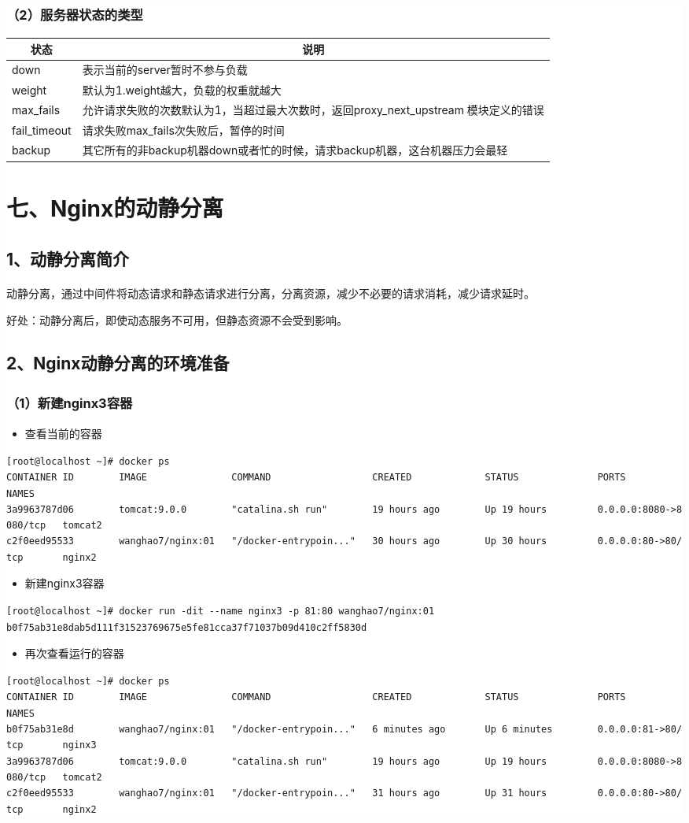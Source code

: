 ### （2）服务器状态的类型

| 状态         | 说明                                                         |
| ------------ | ------------------------------------------------------------ |
| down         | 表示当前的server暂时不参与负载                               |
| weight       | 默认为1.weight越大，负载的权重就越大                         |
| max_fails    | 允许请求失败的次数默认为1，当超过最大次数时，返回proxy_next_upstream 模块定义的错误 |
| fail_timeout | 请求失败max_fails次失败后，暂停的时间                        |
| backup       | 其它所有的非backup机器down或者忙的时候，请求backup机器，这台机器压力会最轻 |



# 七、Nginx的动静分离

## 1、动静分离简介

动静分离，通过中间件将动态请求和静态请求进行分离，分离资源，减少不必要的请求消耗，减少请求延时。

好处：动静分离后，即使动态服务不可用，但静态资源不会受到影响。

## 2、Nginx动静分离的环境准备

### （1）新建nginx3容器

* 查看当前的容器

```shell
[root@localhost ~]# docker ps
CONTAINER ID        IMAGE               COMMAND                  CREATED             STATUS              PORTS                    NAMES
3a9963787d06        tomcat:9.0.0        "catalina.sh run"        19 hours ago        Up 19 hours         0.0.0.0:8080->8080/tcp   tomcat2
c2f0eed95533        wanghao7/nginx:01   "/docker-entrypoin..."   30 hours ago        Up 30 hours         0.0.0.0:80->80/tcp       nginx2
```

* 新建nginx3容器

```shell
[root@localhost ~]# docker run -dit --name nginx3 -p 81:80 wanghao7/nginx:01
b0f75ab31e8dab5d111f31523769675e5fe81cca37f71037b09d410c2ff5830d
```

* 再次查看运行的容器

```shell
[root@localhost ~]# docker ps
CONTAINER ID        IMAGE               COMMAND                  CREATED             STATUS              PORTS                    NAMES
b0f75ab31e8d        wanghao7/nginx:01   "/docker-entrypoin..."   6 minutes ago       Up 6 minutes        0.0.0.0:81->80/tcp       nginx3
3a9963787d06        tomcat:9.0.0        "catalina.sh run"        19 hours ago        Up 19 hours         0.0.0.0:8080->8080/tcp   tomcat2
c2f0eed95533        wanghao7/nginx:01   "/docker-entrypoin..."   31 hours ago        Up 31 hours         0.0.0.0:80->80/tcp       nginx2
```
